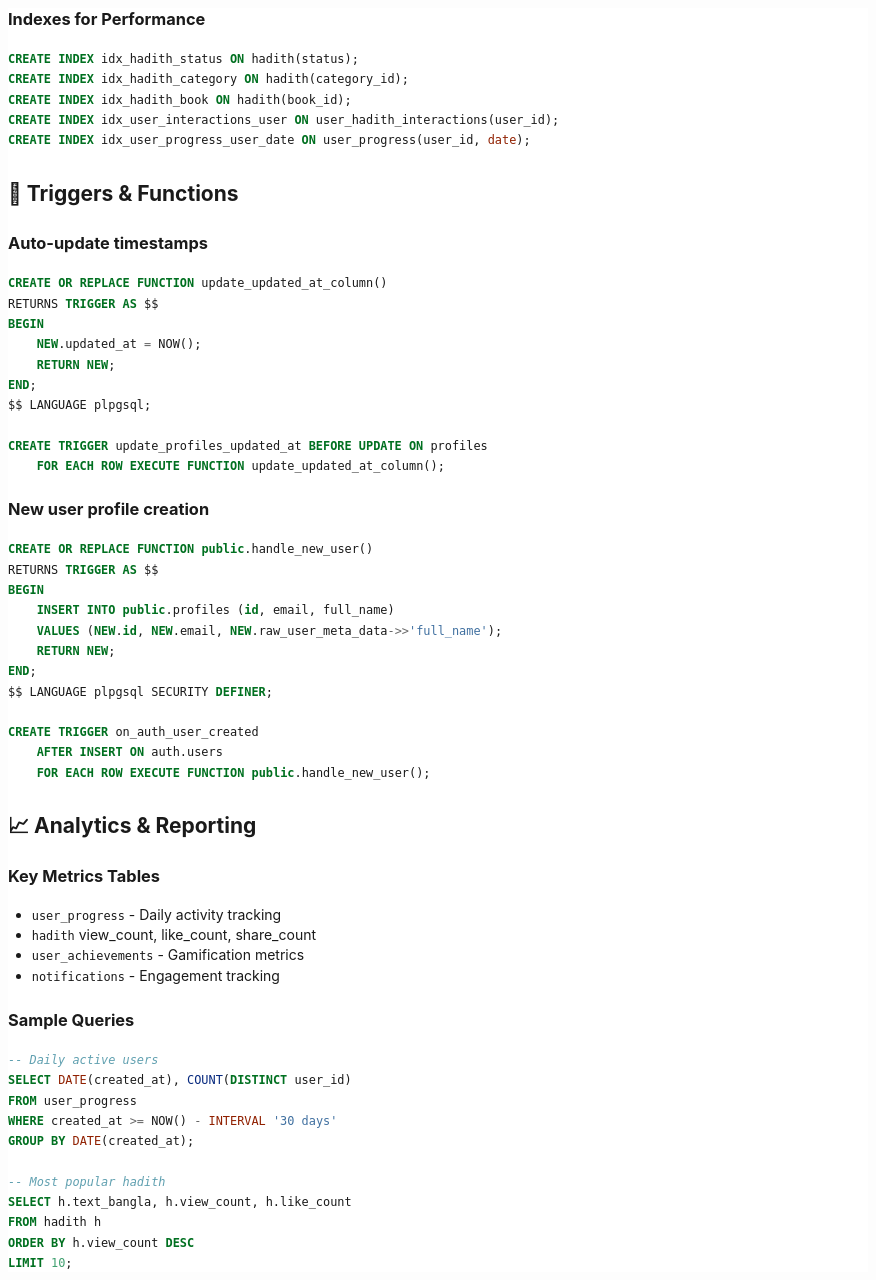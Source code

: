 ### Indexes for Performance
```sql
CREATE INDEX idx_hadith_status ON hadith(status);
CREATE INDEX idx_hadith_category ON hadith(category_id);
CREATE INDEX idx_hadith_book ON hadith(book_id);
CREATE INDEX idx_user_interactions_user ON user_hadith_interactions(user_id);
CREATE INDEX idx_user_progress_user_date ON user_progress(user_id, date);
```

## 🔄 Triggers & Functions

### Auto-update timestamps
```sql
CREATE OR REPLACE FUNCTION update_updated_at_column()
RETURNS TRIGGER AS $$
BEGIN
    NEW.updated_at = NOW();
    RETURN NEW;
END;
$$ LANGUAGE plpgsql;

CREATE TRIGGER update_profiles_updated_at BEFORE UPDATE ON profiles
    FOR EACH ROW EXECUTE FUNCTION update_updated_at_column();
```

### New user profile creation
```sql
CREATE OR REPLACE FUNCTION public.handle_new_user()
RETURNS TRIGGER AS $$
BEGIN
    INSERT INTO public.profiles (id, email, full_name)
    VALUES (NEW.id, NEW.email, NEW.raw_user_meta_data->>'full_name');
    RETURN NEW;
END;
$$ LANGUAGE plpgsql SECURITY DEFINER;

CREATE TRIGGER on_auth_user_created
    AFTER INSERT ON auth.users
    FOR EACH ROW EXECUTE FUNCTION public.handle_new_user();
```

## 📈 Analytics & Reporting

### Key Metrics Tables
- `user_progress` - Daily activity tracking
- `hadith` view_count, like_count, share_count
- `user_achievements` - Gamification metrics
- `notifications` - Engagement tracking

### Sample Queries
```sql
-- Daily active users
SELECT DATE(created_at), COUNT(DISTINCT user_id) 
FROM user_progress 
WHERE created_at >= NOW() - INTERVAL '30 days'
GROUP BY DATE(created_at);

-- Most popular hadith
SELECT h.text_bangla, h.view_count, h.like_count
FROM hadith h
ORDER BY h.view_count DESC
LIMIT 10;
```